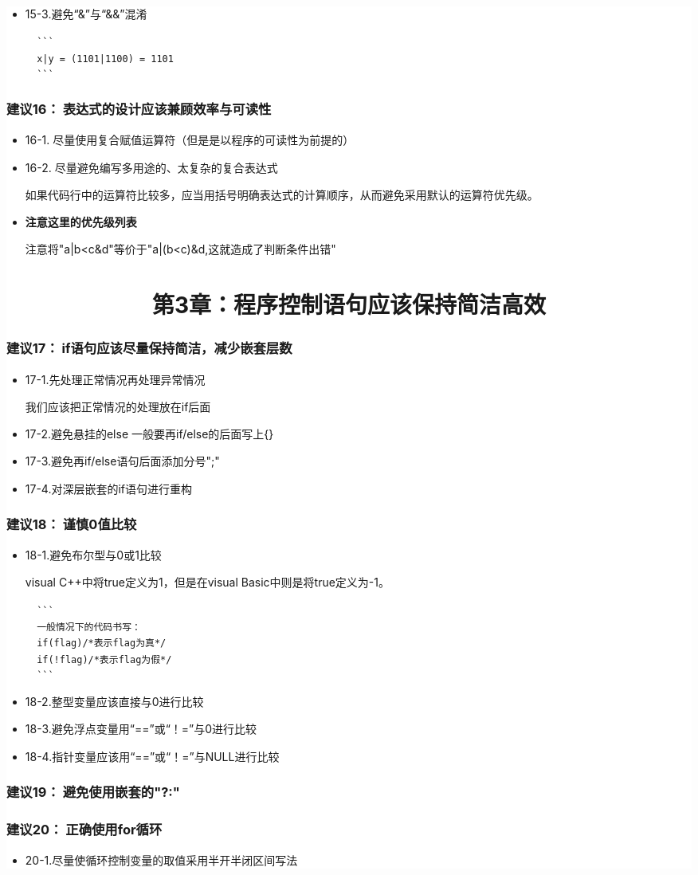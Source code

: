 * 15-3.避免“&”与“&&”混淆

		```
		x|y = (1101|1100) = 1101
		```

### 建议16： 表达式的设计应该兼顾效率与可读性

* 16-1. 尽量使用复合赋值运算符（但是是以程序的可读性为前提的）

* 16-2. 尽量避免编写多用途的、太复杂的复合表达式

	如果代码行中的运算符比较多，应当用括号明确表达式的计算顺序，从而避免采用默认的运算符优先级。

*  **注意这里的优先级列表**

	注意将"a|b<c&d"等价于"a|(b<c)&d,这就造成了判断条件出错"

# <center>第3章：程序控制语句应该保持简洁高效</center>

### 建议17： if语句应该尽量保持简洁，减少嵌套层数
	
* 17-1.先处理正常情况再处理异常情况
	
	我们应该把正常情况的处理放在if后面
	
* 17-2.避免悬挂的else
	一般要再if/else的后面写上{}
	
* 17-3.避免再if/else语句后面添加分号";"
	
* 17-4.对深层嵌套的if语句进行重构

### 建议18： 谨慎0值比较

* 18-1.避免布尔型与0或1比较
	
	visual C++中将true定义为1，但是在visual Basic中则是将true定义为-1。

		```
		一般情况下的代码书写：
		if(flag)/*表示flag为真*/
		if(!flag)/*表示flag为假*/
		```

* 18-2.整型变量应该直接与0进行比较
	
* 18-3.避免浮点变量用“==”或“！=”与0进行比较
	
* 18-4.指针变量应该用“==”或“！=”与NULL进行比较

### 建议19： 避免使用嵌套的"?:"

### 建议20： 正确使用for循环

* 20-1.尽量使循环控制变量的取值采用半开半闭区间写法
